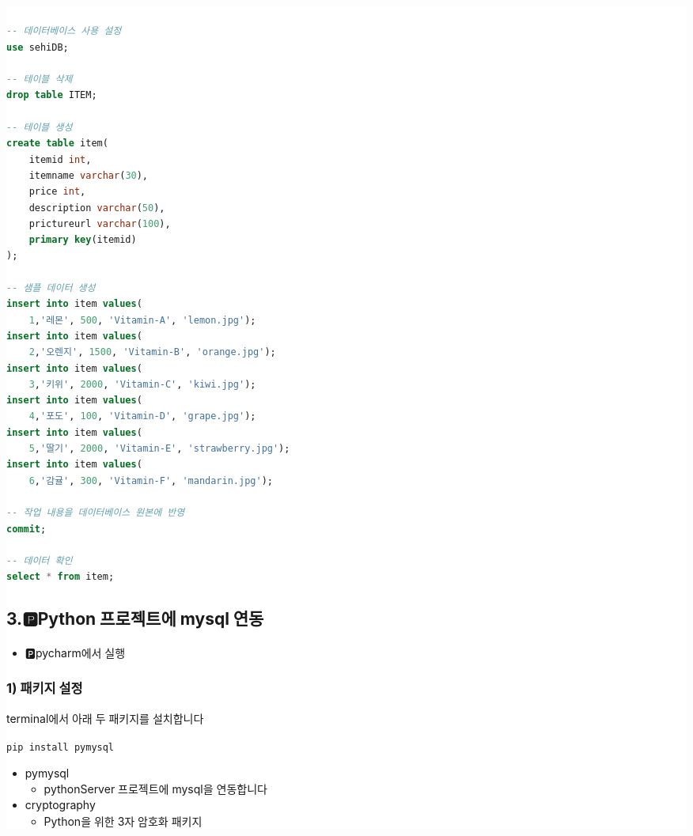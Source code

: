 ```sql

-- 데이터베이스 사용 설정
use sehiDB;

-- 테이블 삭제
drop table ITEM;

-- 테이블 생성
create table item(
	itemid int,
	itemname varchar(30),
	price int, 
	description varchar(50),
	prictureurl varchar(100),
	primary key(itemid)
);

-- 샘플 데이터 생성
insert into item values(
	1,'레몬', 500, 'Vitamin-A', 'lemon.jpg');
insert into item values(
	2,'오렌지', 1500, 'Vitamin-B', 'orange.jpg');
insert into item values(
	3,'키위', 2000, 'Vitamin-C', 'kiwi.jpg');
insert into item values(
	4,'포도', 100, 'Vitamin-D', 'grape.jpg');
insert into item values(
	5,'딸기', 2000, 'Vitamin-E', 'strawberry.jpg');
insert into item values(
	6,'감귤', 300, 'Vitamin-F', 'mandarin.jpg');

-- 작업 내용을 데이터베이스 원본에 반영
commit;

-- 데이터 확인
select * from item;
```



## 3.🅿Python 프로젝트에 mysql 연동

- 🅿pycharm에서 실행



### 1) 패키지 설정

terminal에서 아래 두 패키지를 설치합니다 

`pip install pymysql` 

- pymysql 
  - pythonServer 프로젝트에 mysql을 연동합니다
- cryptography
  - Python을 위한 3자 암호화 패키지
